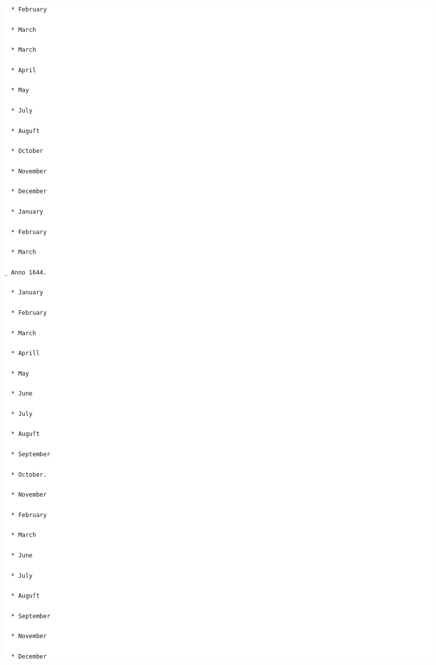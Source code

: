       * February

      * March

      * March

      * April

      * May

      * July

      * Auguſt

      * October

      * November

      * December

      * January

      * February

      * March

    _ Anno 1644.

      * January

      * February

      * March

      * Aprill

      * May

      * June

      * July

      * Auguſt

      * September

      * October.

      * November

      * February

      * March

      * June

      * July

      * Auguſt

      * September

      * November

      * December
